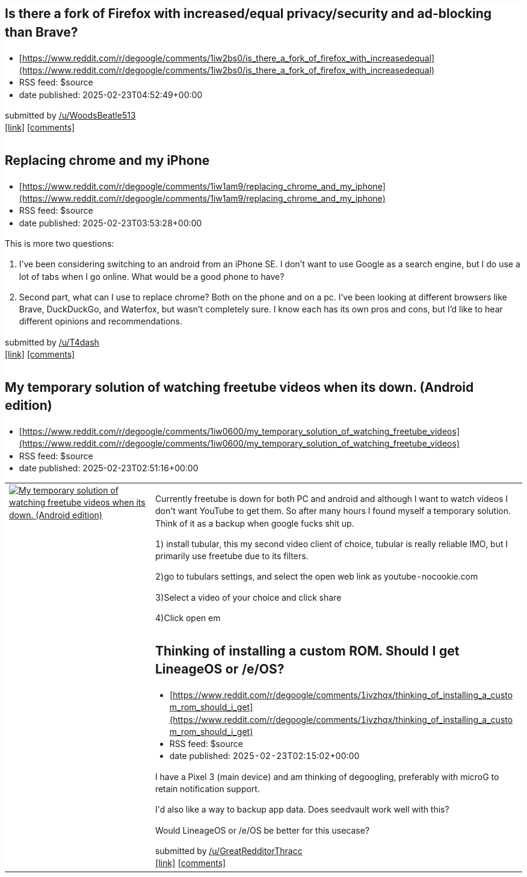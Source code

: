 ## Is there a fork of Firefox with increased/equal privacy/security and ad-blocking than Brave?
 - [https://www.reddit.com/r/degoogle/comments/1iw2bs0/is_there_a_fork_of_firefox_with_increasedequal](https://www.reddit.com/r/degoogle/comments/1iw2bs0/is_there_a_fork_of_firefox_with_increasedequal)
 - RSS feed: $source
 - date published: 2025-02-23T04:52:49+00:00

&#32; submitted by &#32; <a href="https://www.reddit.com/user/WoodsBeatle513"> /u/WoodsBeatle513 </a> <br/> <span><a href="https://www.reddit.com/r/degoogle/comments/1iw2bs0/is_there_a_fork_of_firefox_with_increasedequal/">[link]</a></span> &#32; <span><a href="https://www.reddit.com/r/degoogle/comments/1iw2bs0/is_there_a_fork_of_firefox_with_increasedequal/">[comments]</a></span>

## Replacing chrome and my iPhone
 - [https://www.reddit.com/r/degoogle/comments/1iw1am9/replacing_chrome_and_my_iphone](https://www.reddit.com/r/degoogle/comments/1iw1am9/replacing_chrome_and_my_iphone)
 - RSS feed: $source
 - date published: 2025-02-23T03:53:28+00:00

<div class="md"><p>This is more two questions: </p> <ol> <li><p>I’ve been considering switching to an android from an iPhone SE. I don’t want to use Google as a search engine, but I do use a lot of tabs when I go online. What would be a good phone to have? </p></li> <li><p>Second part, what can I use to replace chrome? Both on the phone and on a pc. I’ve been looking at different browsers like Brave, DuckDuckGo, and Waterfox, but wasn’t completely sure. I know each has its own pros and cons, but I’d like to hear different opinions and recommendations. </p></li> </ol> </div> &#32; submitted by &#32; <a href="https://www.reddit.com/user/T4dash"> /u/T4dash </a> <br/> <span><a href="https://www.reddit.com/r/degoogle/comments/1iw1am9/replacing_chrome_and_my_iphone/">[link]</a></span> &#32; <span><a href="https://www.reddit.com/r/degoogle/comments/1iw1am9/replacing_chrome_and_my_iphone/">[comments]</a></span>

## My temporary solution of watching freetube videos when its down. (Android edition)
 - [https://www.reddit.com/r/degoogle/comments/1iw0600/my_temporary_solution_of_watching_freetube_videos](https://www.reddit.com/r/degoogle/comments/1iw0600/my_temporary_solution_of_watching_freetube_videos)
 - RSS feed: $source
 - date published: 2025-02-23T02:51:16+00:00

<table> <tr><td> <a href="https://www.reddit.com/r/degoogle/comments/1iw0600/my_temporary_solution_of_watching_freetube_videos/"> <img src="https://a.thumbs.redditmedia.com/HKt8zPh0CnvNwZzRWwGtPJ1Kyhp8KIeZAzn46zDPkI0.jpg" alt="My temporary solution of watching freetube videos when its down. (Android edition)" title="My temporary solution of watching freetube videos when its down. (Android edition)" /> </a> </td><td> <div class="md"><p>Currently freetube is down for both PC and android and although I want to watch videos I don&#39;t want YouTube to get them. So after many hours I found myself a temporary solution. Think of it as a backup when google fucks shit up.</p> <p>1) install tubular, this my second video client of choice, tubular is really reliable IMO, but I primarily use freetube due to its filters.</p> <p>2)go to tubulars settings, and select the open web link as youtube-nocookie.com</p> <p>3)Select a video of your choice and click share</p> <p>4)Click open em

## Thinking of installing a custom ROM. Should I get LineageOS or /e/OS?
 - [https://www.reddit.com/r/degoogle/comments/1ivzhqx/thinking_of_installing_a_custom_rom_should_i_get](https://www.reddit.com/r/degoogle/comments/1ivzhqx/thinking_of_installing_a_custom_rom_should_i_get)
 - RSS feed: $source
 - date published: 2025-02-23T02:15:02+00:00

<div class="md"><p>I have a Pixel 3 (main device) and am thinking of degoogling, preferably with microG to retain notification support.</p> <p>I&#39;d also like a way to backup app data. Does seedvault work well with this?</p> <p>Would LineageOS or /e/OS be better for this usecase?</p> </div> &#32; submitted by &#32; <a href="https://www.reddit.com/user/GreatRedditorThracc"> /u/GreatRedditorThracc </a> <br/> <span><a href="https://www.reddit.com/r/degoogle/comments/1ivzhqx/thinking_of_installing_a_custom_rom_should_i_get/">[link]</a></span> &#32; <span><a href="https://www.reddit.com/r/degoogle/comments/1ivzhqx/thinking_of_installing_a_custom_rom_should_i_get/">[comments]</a></span>
